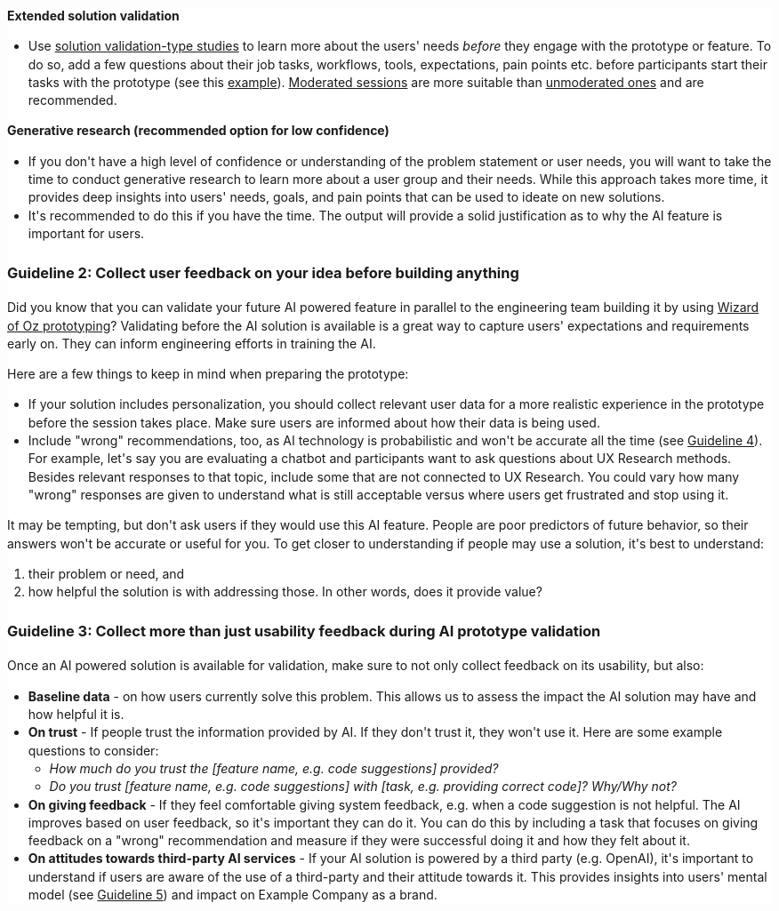 **Extended solution validation**

- Use [solution validation-type studies](/handbook/product/ux/ux-research/solution-validation-and-methods/) to learn more about the users' needs *before* they engage with the prototype or feature. To do so, add a few questions about their job tasks, workflows, tools, expectations, pain points etc. before participants start their tasks with the prototype (see this [example](https://docs.google.com/document/d/1FXvp1690AGCxJTUeuewit3e8JDljP4sLCf9R7K3wYtk/edit#heading=h.f246e42afjt9)). [Moderated sessions](/handbook/product/ux/ux-research/usability-testing/#different-types-of-usability-testing) are more suitable than [unmoderated ones](/handbook/product/ux/ux-research/unmoderated-testing/#pros-and-cons) and are recommended.

**Generative research (recommended option for low confidence)**

- If you don't have a high level of confidence or understanding of the problem statement or user needs, you will want to take the time to conduct generative research to learn more about a user group and their needs. While this approach takes more time, it provides deep insights into users' needs, goals, and pain points that can be used to ideate on new solutions.
- It's recommended to do this if you have the time. The output will provide a solid justification as to why the AI feature is important for users.

### Guideline 2: Collect user feedback on your idea before building anything

Did you know that you can validate your future AI powered feature in parallel to the engineering team building it by using [Wizard of Oz prototyping](https://medium.com/@lizschemanski/wizard-of-oz-experiments-eed2c0a12081)? Validating before the AI solution is available is a great way to capture users' expectations and requirements early on. They can inform engineering efforts in training the AI.

Here are a few things to keep in mind when preparing the prototype:

- If your solution includes personalization, you should collect relevant user data for a more realistic experience in the prototype before the session takes place. Make sure users are informed about how their data is being used.
- Include "wrong" recommendations, too, as AI technology is probabilistic and won't be accurate all the time (see [Guideline 4](#guideline-4-learn-about-the-cost-of-errors-that-ai-will-make)). For example, let's say you are evaluating a chatbot and participants want to ask questions about UX Research methods. Besides relevant responses to that topic, include some that are not connected to UX Research. You could vary how many "wrong" responses are given to understand what is still acceptable versus where users get frustrated and stop using it.

It may be tempting, but don't ask users if they would use this AI feature. People are poor predictors of future behavior, so their answers won't be accurate or useful for you. To get closer to understanding if people may use a solution, it's best to understand:

1. their problem or need, and
1. how helpful the solution is with addressing those. In other words, does it provide value?

### Guideline 3: Collect more than just usability feedback during AI prototype validation

Once an AI powered solution is available for validation, make sure to not only collect feedback on its usability, but also:

- **Baseline data** - on how users currently solve this problem. This allows us to assess the impact the AI solution may have and how helpful it is.
- **On trust** - If people trust the information provided by AI. If they don't trust it, they won't use it. Here are some example questions to consider:
  - *How much do you trust the [feature name, e.g. code suggestions] provided?*
  - *Do you trust [feature name, e.g. code suggestions] with [task, e.g. providing correct code]? Why/Why not?*
- **On giving feedback** - If they feel comfortable giving system feedback, e.g. when a code suggestion is not helpful. The AI improves based on user feedback, so it's important they can do it. You can do this by including a task that focuses on giving feedback on a "wrong" recommendation and measure if they were successful doing it and how they felt about it.
- **On attitudes towards third-party AI services** - If your AI solution is powered by a third party (e.g. OpenAI), it's important to understand if users are aware of the use of a third-party and their attitude towards it. This provides insights into users' mental model (see [Guideline 5](#guideline-5-plan-ahead-for-longitudinal-research)) and impact on Example Company as a brand.